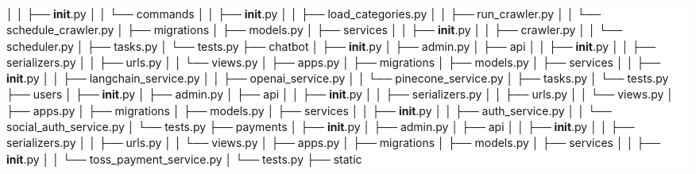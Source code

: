 │   │   ├── __init__.py
│   │   └── commands
│   │       ├── __init__.py
│   │       ├── load_categories.py
│   │       ├── run_crawler.py
│   │       └── schedule_crawler.py
│   ├── migrations
│   ├── models.py
│   ├── services
│   │   ├── __init__.py
│   │   ├── crawler.py
│   │   └── scheduler.py
│   ├── tasks.py
│   └── tests.py
├── chatbot
│   ├── __init__.py
│   ├── admin.py
│   ├── api
│   │   ├── __init__.py
│   │   ├── serializers.py
│   │   ├── urls.py
│   │   └── views.py
│   ├── apps.py
│   ├── migrations
│   ├── models.py
│   ├── services
│   │   ├── __init__.py
│   │   ├── langchain_service.py
│   │   ├── openai_service.py
│   │   └── pinecone_service.py
│   ├── tasks.py
│   └── tests.py
├── users
│   ├── __init__.py
│   ├── admin.py
│   ├── api
│   │   ├── __init__.py
│   │   ├── serializers.py
│   │   ├── urls.py
│   │   └── views.py
│   ├── apps.py
│   ├── migrations
│   ├── models.py
│   ├── services
│   │   ├── __init__.py
│   │   ├── auth_service.py
│   │   └── social_auth_service.py
│   └── tests.py
├── payments
│   ├── __init__.py
│   ├── admin.py
│   ├── api
│   │   ├── __init__.py
│   │   ├── serializers.py
│   │   ├── urls.py
│   │   └── views.py
│   ├── apps.py
│   ├── migrations
│   ├── models.py
│   ├── services
│   │   ├── __init__.py
│   │   └── toss_payment_service.py
│   └── tests.py
├── static